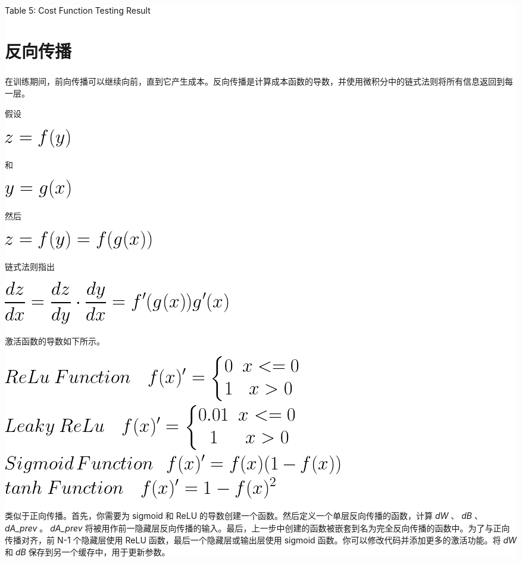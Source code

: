 Table 5: Cost Function Testing Result

# 反向传播

在训练期间，前向传播可以继续向前，直到它产生成本。反向传播是计算成本函数的导数，并使用微积分中的链式法则将所有信息返回到每一层。

假设

![](img/4ec3ef09bf9a0fd6fb5bcccde06735c3.png)

和

![](img/fb2b369c5ec356402301f0b63c6dd82b.png)

然后

![](img/5724a7d8a830ae772ec6fea6742bb6c2.png)

链式法则指出

![](img/deded2b0eeb19e9a09f81180125ee572.png)

激活函数的导数如下所示。

![](img/084863a95e19e9fd719fb1d2a3f25fda.png)![](img/6a5975c69ca5b31e7e9f55db66822f87.png)![](img/e0964fa7869e140e6125d72cf05bd3de.png)![](img/8bf0ea0bc9289d67dcd86c9550fc83e7.png)

类似于正向传播。首先，你需要为 sigmoid 和 ReLU 的导数创建一个函数。然后定义一个单层反向传播的函数，计算 *dW* 、 *dB* 、 *dA_prev* 。 *dA_prev* 将被用作前一隐藏层反向传播的输入。最后，上一步中创建的函数被嵌套到名为完全反向传播的函数中。为了与正向传播对齐，前 N-1 个隐藏层使用 ReLU 函数，最后一个隐藏层或输出层使用 sigmoid 函数。你可以修改代码并添加更多的激活功能。将 *dW* 和 *dB* 保存到另一个缓存中，用于更新参数。
